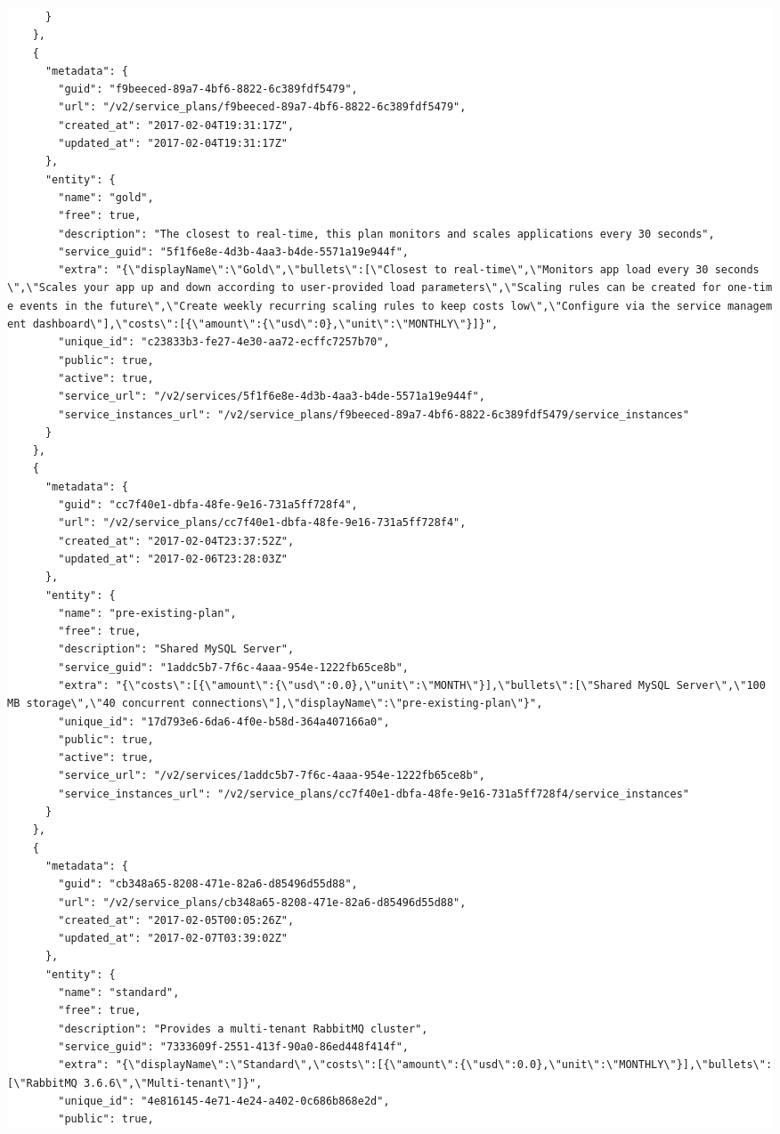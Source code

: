 	      }
	    },
	    {
	      "metadata": {
	        "guid": "f9beeced-89a7-4bf6-8822-6c389fdf5479",
	        "url": "/v2/service_plans/f9beeced-89a7-4bf6-8822-6c389fdf5479",
	        "created_at": "2017-02-04T19:31:17Z",
	        "updated_at": "2017-02-04T19:31:17Z"
	      },
	      "entity": {
	        "name": "gold",
	        "free": true,
	        "description": "The closest to real-time, this plan monitors and scales applications every 30 seconds",
	        "service_guid": "5f1f6e8e-4d3b-4aa3-b4de-5571a19e944f",
	        "extra": "{\"displayName\":\"Gold\",\"bullets\":[\"Closest to real-time\",\"Monitors app load every 30 seconds\",\"Scales your app up and down according to user-provided load parameters\",\"Scaling rules can be created for one-time events in the future\",\"Create weekly recurring scaling rules to keep costs low\",\"Configure via the service management dashboard\"],\"costs\":[{\"amount\":{\"usd\":0},\"unit\":\"MONTHLY\"}]}",
	        "unique_id": "c23833b3-fe27-4e30-aa72-ecffc7257b70",
	        "public": true,
	        "active": true,
	        "service_url": "/v2/services/5f1f6e8e-4d3b-4aa3-b4de-5571a19e944f",
	        "service_instances_url": "/v2/service_plans/f9beeced-89a7-4bf6-8822-6c389fdf5479/service_instances"
	      }
	    },
	    {
	      "metadata": {
	        "guid": "cc7f40e1-dbfa-48fe-9e16-731a5ff728f4",
	        "url": "/v2/service_plans/cc7f40e1-dbfa-48fe-9e16-731a5ff728f4",
	        "created_at": "2017-02-04T23:37:52Z",
	        "updated_at": "2017-02-06T23:28:03Z"
	      },
	      "entity": {
	        "name": "pre-existing-plan",
	        "free": true,
	        "description": "Shared MySQL Server",
	        "service_guid": "1addc5b7-7f6c-4aaa-954e-1222fb65ce8b",
	        "extra": "{\"costs\":[{\"amount\":{\"usd\":0.0},\"unit\":\"MONTH\"}],\"bullets\":[\"Shared MySQL Server\",\"100 MB storage\",\"40 concurrent connections\"],\"displayName\":\"pre-existing-plan\"}",
	        "unique_id": "17d793e6-6da6-4f0e-b58d-364a407166a0",
	        "public": true,
	        "active": true,
	        "service_url": "/v2/services/1addc5b7-7f6c-4aaa-954e-1222fb65ce8b",
	        "service_instances_url": "/v2/service_plans/cc7f40e1-dbfa-48fe-9e16-731a5ff728f4/service_instances"
	      }
	    },
	    {
	      "metadata": {
	        "guid": "cb348a65-8208-471e-82a6-d85496d55d88",
	        "url": "/v2/service_plans/cb348a65-8208-471e-82a6-d85496d55d88",
	        "created_at": "2017-02-05T00:05:26Z",
	        "updated_at": "2017-02-07T03:39:02Z"
	      },
	      "entity": {
	        "name": "standard",
	        "free": true,
	        "description": "Provides a multi-tenant RabbitMQ cluster",
	        "service_guid": "7333609f-2551-413f-90a0-86ed448f414f",
	        "extra": "{\"displayName\":\"Standard\",\"costs\":[{\"amount\":{\"usd\":0.0},\"unit\":\"MONTHLY\"}],\"bullets\":[\"RabbitMQ 3.6.6\",\"Multi-tenant\"]}",
	        "unique_id": "4e816145-4e71-4e24-a402-0c686b868e2d",
	        "public": true,